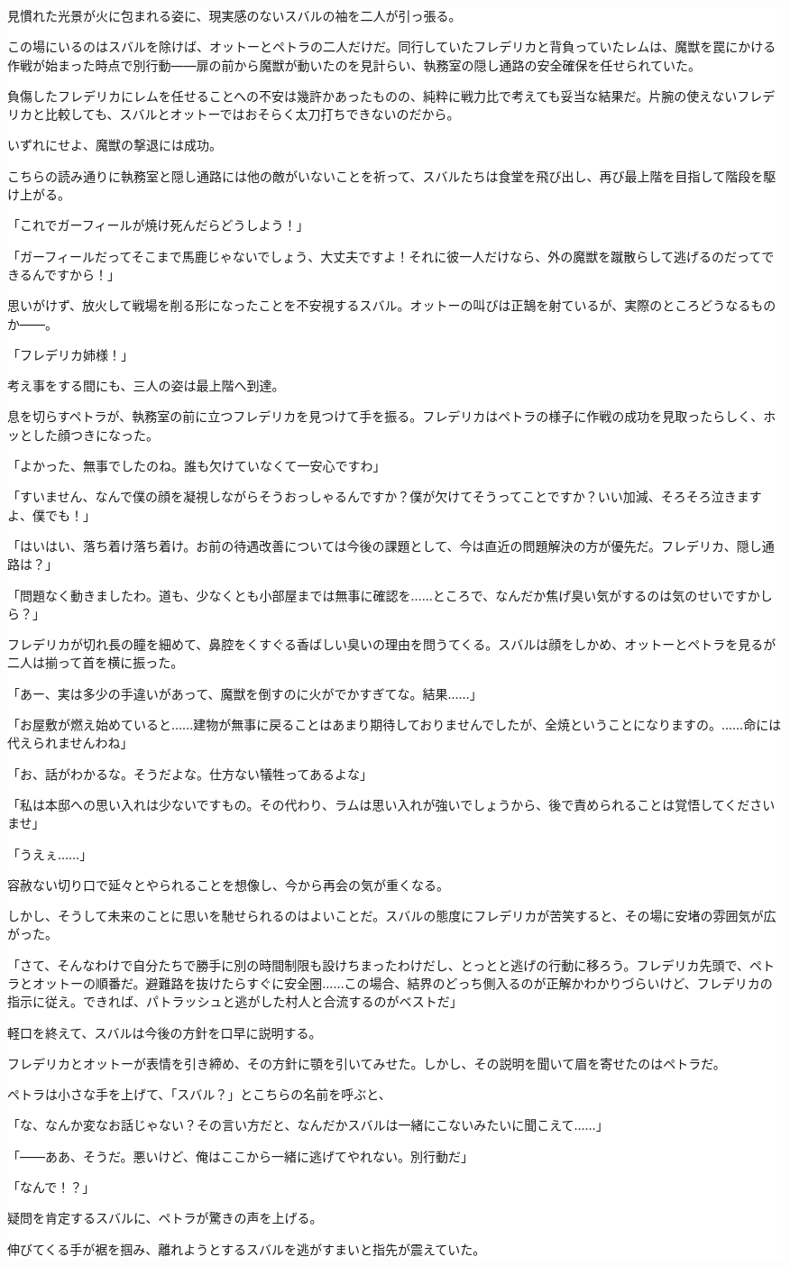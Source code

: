 見慣れた光景が火に包まれる姿に、現実感のないスバルの袖を二人が引っ張る。

この場にいるのはスバルを除けば、オットーとペトラの二人だけだ。同行していたフレデリカと背負っていたレムは、魔獣を罠にかける作戦が始まった時点で別行動――扉の前から魔獣が動いたのを見計らい、執務室の隠し通路の安全確保を任せられていた。

負傷したフレデリカにレムを任せることへの不安は幾許かあったものの、純粋に戦力比で考えても妥当な結果だ。片腕の使えないフレデリカと比較しても、スバルとオットーではおそらく太刀打ちできないのだから。

いずれにせよ、魔獣の撃退には成功。

こちらの読み通りに執務室と隠し通路には他の敵がいないことを祈って、スバルたちは食堂を飛び出し、再び最上階を目指して階段を駆け上がる。

「これでガーフィールが焼け死んだらどうしよう！」

「ガーフィールだってそこまで馬鹿じゃないでしょう、大丈夫ですよ！それに彼一人だけなら、外の魔獣を蹴散らして逃げるのだってできるんですから！」

思いがけず、放火して戦場を削る形になったことを不安視するスバル。オットーの叫びは正鵠を射ているが、実際のところどうなるものか――。

「フレデリカ姉様！」

考え事をする間にも、三人の姿は最上階へ到達。

息を切らすペトラが、執務室の前に立つフレデリカを見つけて手を振る。フレデリカはペトラの様子に作戦の成功を見取ったらしく、ホッとした顔つきになった。

「よかった、無事でしたのね。誰も欠けていなくて一安心ですわ」

「すいません、なんで僕の顔を凝視しながらそうおっしゃるんですか？僕が欠けてそうってことですか？いい加減、そろそろ泣きますよ、僕でも！」

「はいはい、落ち着け落ち着け。お前の待遇改善については今後の課題として、今は直近の問題解決の方が優先だ。フレデリカ、隠し通路は？」

「問題なく動きましたわ。道も、少なくとも小部屋までは無事に確認を……ところで、なんだか焦げ臭い気がするのは気のせいですかしら？」

フレデリカが切れ長の瞳を細めて、鼻腔をくすぐる香ばしい臭いの理由を問うてくる。スバルは顔をしかめ、オットーとペトラを見るが二人は揃って首を横に振った。

「あー、実は多少の手違いがあって、魔獣を倒すのに火がでかすぎてな。結果……」

「お屋敷が燃え始めていると……建物が無事に戻ることはあまり期待しておりませんでしたが、全焼ということになりますの。……命には代えられませんわね」

「お、話がわかるな。そうだよな。仕方ない犠牲ってあるよな」

「私は本邸への思い入れは少ないですもの。その代わり、ラムは思い入れが強いでしょうから、後で責められることは覚悟してくださいませ」

「うえぇ……」

容赦ない切り口で延々とやられることを想像し、今から再会の気が重くなる。

しかし、そうして未来のことに思いを馳せられるのはよいことだ。スバルの態度にフレデリカが苦笑すると、その場に安堵の雰囲気が広がった。

「さて、そんなわけで自分たちで勝手に別の時間制限も設けちまったわけだし、とっとと逃げの行動に移ろう。フレデリカ先頭で、ペトラとオットーの順番だ。避難路を抜けたらすぐに安全圏……この場合、結界のどっち側入るのが正解かわかりづらいけど、フレデリカの指示に従え。できれば、パトラッシュと逃がした村人と合流するのがベストだ」

軽口を終えて、スバルは今後の方針を口早に説明する。

フレデリカとオットーが表情を引き締め、その方針に顎を引いてみせた。しかし、その説明を聞いて眉を寄せたのはペトラだ。

ペトラは小さな手を上げて、「スバル？」とこちらの名前を呼ぶと、

「な、なんか変なお話じゃない？その言い方だと、なんだかスバルは一緒にこないみたいに聞こえて……」

「――ああ、そうだ。悪いけど、俺はここから一緒に逃げてやれない。別行動だ」

「なんで！？」

疑問を肯定するスバルに、ペトラが驚きの声を上げる。

伸びてくる手が裾を掴み、離れようとするスバルを逃がすまいと指先が震えていた。
